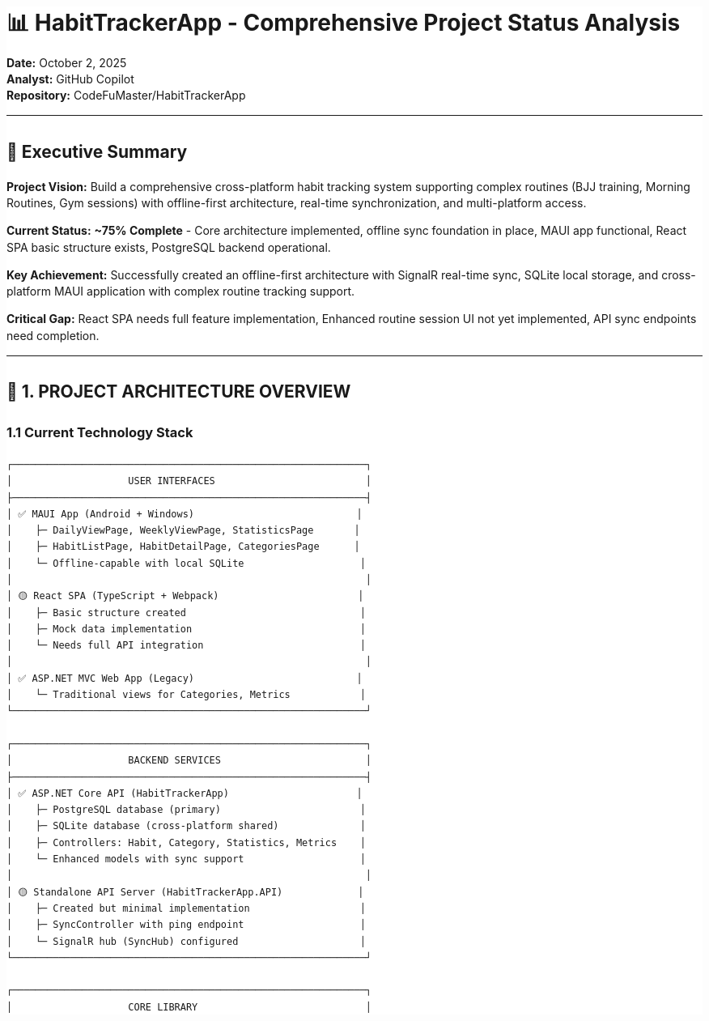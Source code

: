 # 📊 HabitTrackerApp - Comprehensive Project Status Analysis
**Date:** October 2, 2025  
**Analyst:** GitHub Copilot  
**Repository:** CodeFuMaster/HabitTrackerApp

---

## 🎯 Executive Summary

**Project Vision:** Build a comprehensive cross-platform habit tracking system supporting complex routines (BJJ training, Morning Routines, Gym sessions) with offline-first architecture, real-time synchronization, and multi-platform access.

**Current Status:** **~75% Complete** - Core architecture implemented, offline sync foundation in place, MAUI app functional, React SPA basic structure exists, PostgreSQL backend operational.

**Key Achievement:** Successfully created an offline-first architecture with SignalR real-time sync, SQLite local storage, and cross-platform MAUI application with complex routine tracking support.

**Critical Gap:** React SPA needs full feature implementation, Enhanced routine session UI not yet implemented, API sync endpoints need completion.

---

## 📁 1. PROJECT ARCHITECTURE OVERVIEW

### **1.1 Current Technology Stack**

```
┌─────────────────────────────────────────────────────────────┐
│                    USER INTERFACES                          │
├─────────────────────────────────────────────────────────────┤
│ ✅ MAUI App (Android + Windows)                            │
│    ├─ DailyViewPage, WeeklyViewPage, StatisticsPage       │
│    ├─ HabitListPage, HabitDetailPage, CategoriesPage      │
│    └─ Offline-capable with local SQLite                    │
│                                                             │
│ 🟡 React SPA (TypeScript + Webpack)                        │
│    ├─ Basic structure created                              │
│    ├─ Mock data implementation                             │
│    └─ Needs full API integration                           │
│                                                             │
│ ✅ ASP.NET MVC Web App (Legacy)                            │
│    └─ Traditional views for Categories, Metrics            │
└─────────────────────────────────────────────────────────────┘

┌─────────────────────────────────────────────────────────────┐
│                    BACKEND SERVICES                         │
├─────────────────────────────────────────────────────────────┤
│ ✅ ASP.NET Core API (HabitTrackerApp)                      │
│    ├─ PostgreSQL database (primary)                        │
│    ├─ SQLite database (cross-platform shared)              │
│    ├─ Controllers: Habit, Category, Statistics, Metrics    │
│    └─ Enhanced models with sync support                    │
│                                                             │
│ 🟡 Standalone API Server (HabitTrackerApp.API)             │
│    ├─ Created but minimal implementation                   │
│    ├─ SyncController with ping endpoint                    │
│    └─ SignalR hub (SyncHub) configured                     │
└─────────────────────────────────────────────────────────────┘

┌─────────────────────────────────────────────────────────────┐
│                    CORE LIBRARY                             │
```
